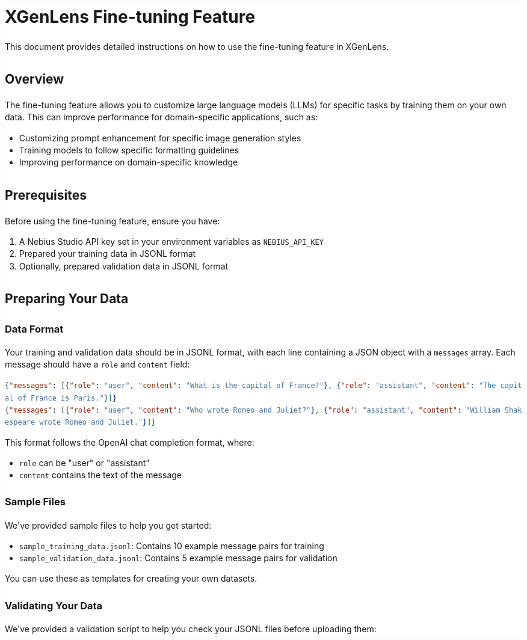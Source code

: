 # XGenLens Fine-tuning Feature

This document provides detailed instructions on how to use the fine-tuning feature in XGenLens.

## Overview

The fine-tuning feature allows you to customize large language models (LLMs) for specific tasks by training them on your own data. This can improve performance for domain-specific applications, such as:

- Customizing prompt enhancement for specific image generation styles
- Training models to follow specific formatting guidelines
- Improving performance on domain-specific knowledge

## Prerequisites

Before using the fine-tuning feature, ensure you have:

1. A Nebius Studio API key set in your environment variables as `NEBIUS_API_KEY`
2. Prepared your training data in JSONL format
3. Optionally, prepared validation data in JSONL format

## Preparing Your Data

### Data Format

Your training and validation data should be in JSONL format, with each line containing a JSON object with a `messages` array. Each message should have a `role` and `content` field:

```json
{"messages": [{"role": "user", "content": "What is the capital of France?"}, {"role": "assistant", "content": "The capital of France is Paris."}]}
{"messages": [{"role": "user", "content": "Who wrote Romeo and Juliet?"}, {"role": "assistant", "content": "William Shakespeare wrote Romeo and Juliet."}]}
```

This format follows the OpenAI chat completion format, where:

- `role` can be "user" or "assistant"
- `content` contains the text of the message

### Sample Files

We've provided sample files to help you get started:

- `sample_training_data.jsonl`: Contains 10 example message pairs for training
- `sample_validation_data.jsonl`: Contains 5 example message pairs for validation

You can use these as templates for creating your own datasets.

### Validating Your Data

We've provided a validation script to help you check your JSONL files before uploading them:

